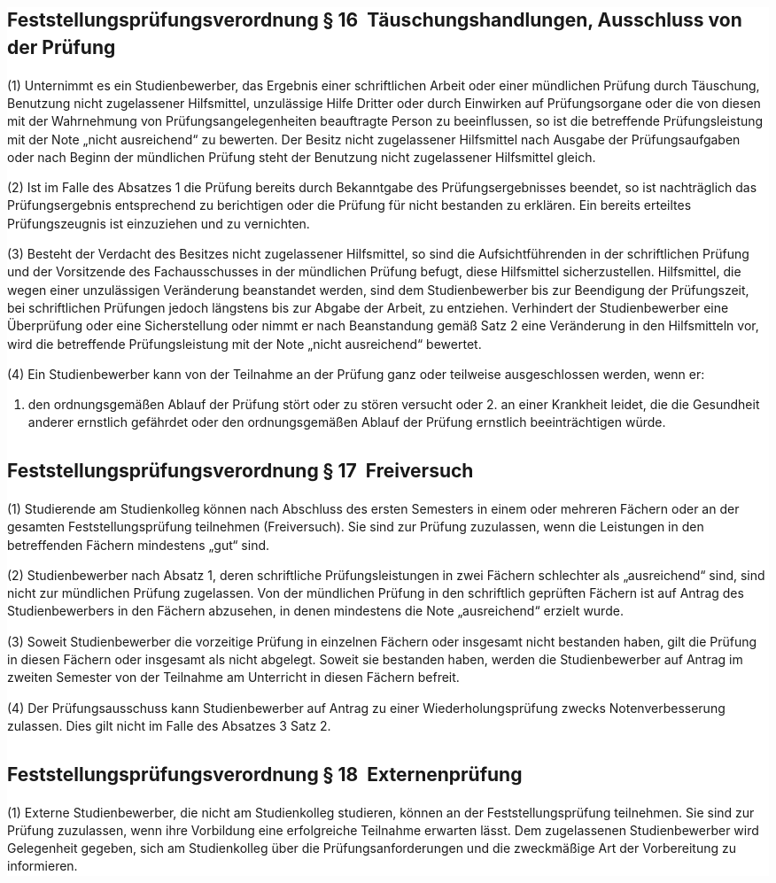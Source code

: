 
## Feststellungsprüfungsverordnung § 16  Täuschungshandlungen, Ausschluss von der Prüfung

(1) Unternimmt es ein Studienbewerber, das Ergebnis einer schriftlichen Arbeit oder einer mündlichen Prüfung durch Täuschung, Benutzung nicht zugelassener Hilfsmittel, unzulässige Hilfe Dritter oder durch Einwirken auf Prüfungsorgane oder die von diesen mit der Wahrnehmung von Prüfungsangelegenheiten beauftragte Person zu beeinflussen, so ist die betreffende Prüfungsleistung mit der Note „nicht ausreichend“ zu bewerten. Der Besitz nicht zugelassener Hilfsmittel nach Ausgabe der Prüfungsaufgaben oder nach Beginn der mündlichen Prüfung steht der Benutzung nicht zugelassener Hilfsmittel gleich.

(2) Ist im Falle des Absatzes 1 die Prüfung bereits durch Bekanntgabe des Prüfungsergebnisses beendet, so ist nachträglich das Prüfungsergebnis entsprechend zu berichtigen oder die Prüfung für nicht bestanden zu erklären. Ein bereits erteiltes Prüfungszeugnis ist einzuziehen und zu vernichten.

(3) Besteht der Verdacht des Besitzes nicht zugelassener Hilfsmittel, so sind die Aufsichtführenden in der schriftlichen Prüfung und der Vorsitzende des Fachausschusses in der mündlichen Prüfung befugt, diese Hilfsmittel sicherzustellen. Hilfsmittel, die wegen einer unzulässigen Veränderung beanstandet werden, sind dem Studienbewerber bis zur Beendigung der Prüfungszeit, bei schriftlichen Prüfungen jedoch längstens bis zur Abgabe der Arbeit, zu entziehen. Verhindert der Studienbewerber eine Überprüfung oder eine Sicherstellung oder nimmt er nach Beanstandung gemäß Satz 2 eine Veränderung in den Hilfsmitteln vor, wird die betreffende Prüfungsleistung mit der Note „nicht ausreichend“ bewertet.

(4) Ein Studienbewerber kann von der Teilnahme an der Prüfung ganz oder teilweise ausgeschlossen werden, wenn er:

1. den ordnungsgemäßen Ablauf der Prüfung stört oder zu stören versucht oder 2. an einer Krankheit leidet, die die Gesundheit anderer ernstlich gefährdet oder den ordnungsgemäßen Ablauf der Prüfung ernstlich beeinträchtigen würde. 
## Feststellungsprüfungsverordnung § 17  Freiversuch

(1) Studierende am Studienkolleg können nach Abschluss des ersten Semesters in einem oder mehreren Fächern oder an der gesamten Feststellungsprüfung teilnehmen (Freiversuch). Sie sind zur Prüfung zuzulassen, wenn die Leistungen in den betreffenden Fächern mindestens „gut“ sind.

(2) Studienbewerber nach Absatz 1, deren schriftliche Prüfungsleistungen in zwei Fächern schlechter als „ausreichend“ sind, sind nicht zur mündlichen Prüfung zugelassen. Von der mündlichen Prüfung in den schriftlich geprüften Fächern ist auf Antrag des Studienbewerbers in den Fächern abzusehen, in denen mindestens die Note „ausreichend“ erzielt wurde.

(3) Soweit Studienbewerber die vorzeitige Prüfung in einzelnen Fächern oder insgesamt nicht bestanden haben, gilt die Prüfung in diesen Fächern oder insgesamt als nicht abgelegt. Soweit sie bestanden haben, werden die Studienbewerber auf Antrag im zweiten Semester von der Teilnahme am Unterricht in diesen Fächern befreit.

(4) Der Prüfungsausschuss kann Studienbewerber auf Antrag zu einer Wiederholungsprüfung zwecks Notenverbesserung zulassen. Dies gilt nicht im Falle des Absatzes 3 Satz 2.


## Feststellungsprüfungsverordnung § 18  Externenprüfung

(1) Externe Studienbewerber, die nicht am Studienkolleg studieren, können an der Feststellungsprüfung teilnehmen. Sie sind zur Prüfung zuzulassen, wenn ihre Vorbildung eine erfolgreiche Teilnahme erwarten lässt. Dem zugelassenen Studienbewerber wird Gelegenheit gegeben, sich am Studienkolleg über die Prüfungsanforderungen und die zweckmäßige Art der Vorbereitung zu informieren.
